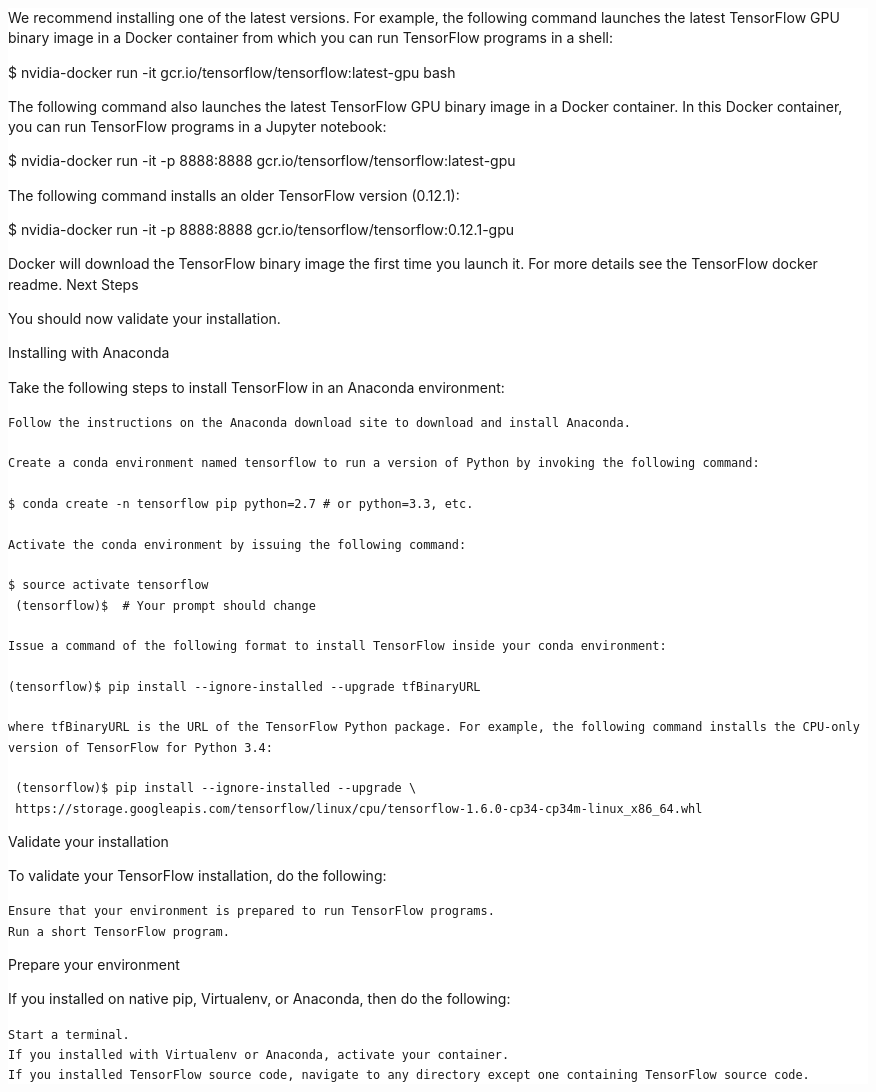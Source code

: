 We recommend installing one of the latest versions. For example, the following command launches the latest TensorFlow GPU binary image in a Docker container from which you can run TensorFlow programs in a shell:

$ nvidia-docker run -it gcr.io/tensorflow/tensorflow:latest-gpu bash

The following command also launches the latest TensorFlow GPU binary image in a Docker container. In this Docker container, you can run TensorFlow programs in a Jupyter notebook:

$ nvidia-docker run -it -p 8888:8888 gcr.io/tensorflow/tensorflow:latest-gpu

The following command installs an older TensorFlow version (0.12.1):

$ nvidia-docker run -it -p 8888:8888 gcr.io/tensorflow/tensorflow:0.12.1-gpu

Docker will download the TensorFlow binary image the first time you launch it. For more details see the TensorFlow docker readme.
Next Steps

You should now validate your installation.

Installing with Anaconda

Take the following steps to install TensorFlow in an Anaconda environment:

    Follow the instructions on the Anaconda download site to download and install Anaconda.

    Create a conda environment named tensorflow to run a version of Python by invoking the following command:

    $ conda create -n tensorflow pip python=2.7 # or python=3.3, etc.

    Activate the conda environment by issuing the following command:

    $ source activate tensorflow
     (tensorflow)$  # Your prompt should change 

    Issue a command of the following format to install TensorFlow inside your conda environment:

    (tensorflow)$ pip install --ignore-installed --upgrade tfBinaryURL

    where tfBinaryURL is the URL of the TensorFlow Python package. For example, the following command installs the CPU-only version of TensorFlow for Python 3.4:

     (tensorflow)$ pip install --ignore-installed --upgrade \
     https://storage.googleapis.com/tensorflow/linux/cpu/tensorflow-1.6.0-cp34-cp34m-linux_x86_64.whl

Validate your installation

To validate your TensorFlow installation, do the following:

    Ensure that your environment is prepared to run TensorFlow programs.
    Run a short TensorFlow program.

Prepare your environment

If you installed on native pip, Virtualenv, or Anaconda, then do the following:

    Start a terminal.
    If you installed with Virtualenv or Anaconda, activate your container.
    If you installed TensorFlow source code, navigate to any directory except one containing TensorFlow source code.
